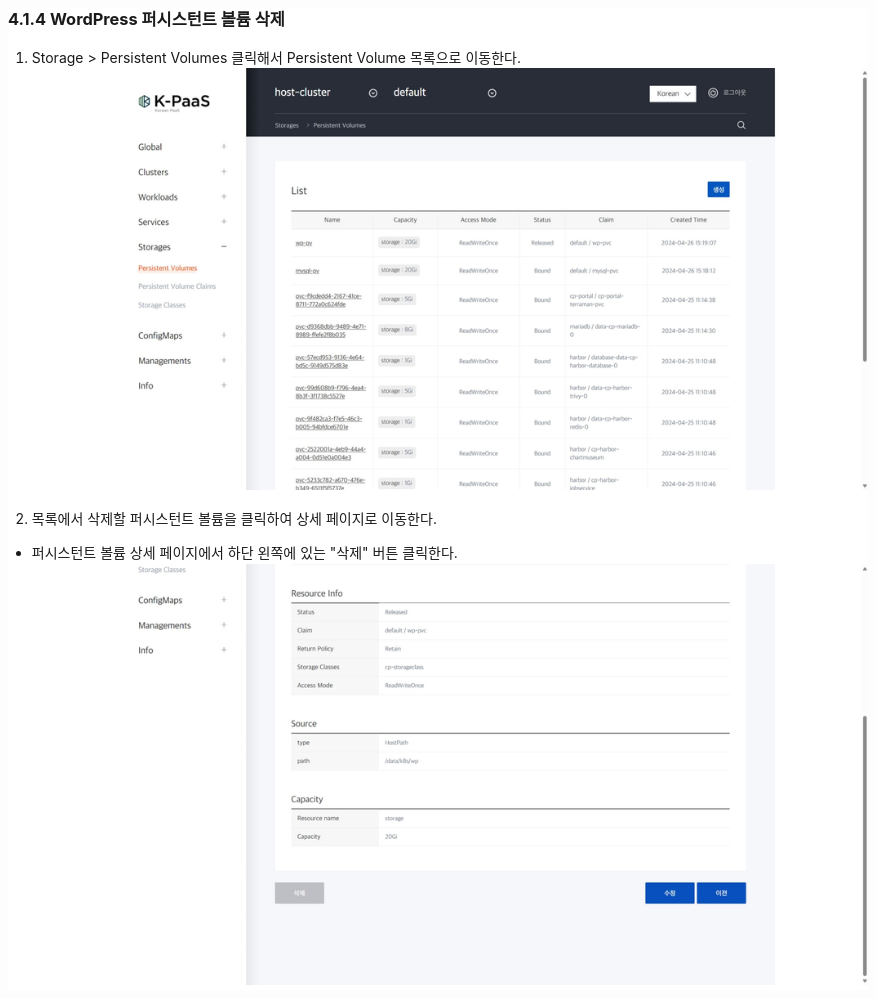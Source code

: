 

### <div id='5-1-4'/>4.1.4 WordPress 퍼시스턴트 볼륨 삭제
1. Storage > Persistent Volumes 클릭해서 Persistent Volume 목록으로 이동한다.
![image](../images/mysql-wordpress-delete-img/delete-img-28.jpeg)


2. 목록에서 삭제할 퍼시스턴트 볼륨을 클릭하여 상세 페이지로 이동한다.
  * 퍼시스턴트 볼륨 상세 페이지에서 하단 왼쪽에 있는 "삭제" 버튼 클릭한다.
![image](../images/mysql-wordpress-delete-img/delete-img-29.jpeg)
